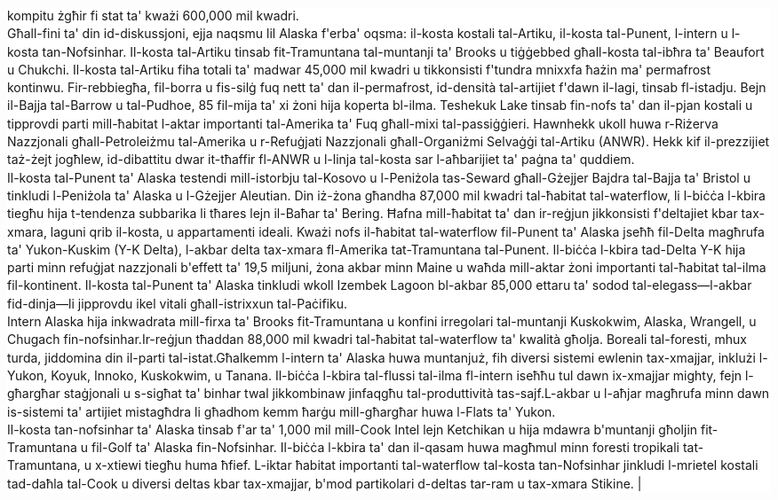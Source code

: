 kompitu żgħir fi stat ta' kważi 600,000 mil kwadri.<br/>Għall-fini ta' din id-diskussjoni, ejja naqsmu lil Alaska f'erba' oqsma: il-kosta kostali tal-Artiku, il-kosta tal-Punent, l-intern u l-kosta tan-Nofsinhar. Il-kosta tal-Artiku tinsab fit-Tramuntana tal-muntanji ta' Brooks u tiġġebbed għall-kosta tal-ibħra ta' Beaufort u Chukchi. Il-kosta tal-Artiku fiha totali ta' madwar 45,000 mil kwadri u tikkonsisti f'tundra mnixxfa ħażin ma' permafrost kontinwu. Fir-rebbiegħa, fil-borra u fis-silġ fuq nett ta' dan il-permafrost, id-densità tal-artijiet f'dawn il-lagi, tinsab fl-istadju. Bejn il-Bajja tal-Barrow u tal-Pudhoe, 85 fil-mija ta' xi żoni hija koperta bl-ilma. Teshekuk Lake tinsab fin-nofs ta' dan il-pjan kostali u tipprovdi parti mill-ħabitat l-aktar importanti tal-Amerika ta' Fuq għall-mixi tal-passiġġieri. Hawnhekk ukoll huwa r-Riżerva Nazzjonali għall-Petroleiżmu tal-Amerika u r-Refuġjati Nazzjonali għall-Organiżmi Selvaġġi tal-Artiku (ANWR). Hekk kif il-prezzijiet taż-żejt jogħlew, id-dibattitu dwar it-tħaffir fl-ANWR u l-linja tal-kosta sar l-aħbarijiet ta' paġna ta' quddiem.<br/>Il-kosta tal-Punent ta' Alaska testendi mill-istorbju tal-Kosovo u l-Peniżola tas-Seward għall-Gżejjer Bajdra tal-Bajja ta' Bristol u tinkludi l-Peniżola ta' Alaska u l-Gżejjer Aleutian. Din iż-żona għandha 87,000 mil kwadri tal-ħabitat tal-waterflow, li l-biċċa l-kbira tiegħu hija t-tendenza subbarika li tħares lejn il-Baħar ta' Bering. Ħafna mill-ħabitat ta' dan ir-reġjun jikkonsisti f'deltajiet kbar tax-xmara, laguni qrib il-kosta, u appartamenti ideali. Kważi nofs il-ħabitat tal-waterflow fil-Punent ta' Alaska jseħħ fil-Delta magħrufa ta' Yukon-Kuskim (Y-K Delta), l-akbar delta tax-xmara fl-Amerika tat-Tramuntana tal-Punent. Il-biċċa l-kbira tad-Delta Y-K hija parti minn refuġjat nazzjonali b'effett ta' 19,5 miljuni, żona akbar minn Maine u waħda mill-aktar żoni importanti tal-ħabitat tal-ilma fil-kontinent. Il-kosta tal-Punent ta' Alaska tinkludi wkoll Izembek Lagoon bl-akbar 85,000 ettaru ta' sodod tal-elegass—l-akbar fid-dinja—li jipprovdu ikel vitali għall-istrixxun tal-Paċifiku.<br/>Intern Alaska hija inkwadrata mill-firxa ta' Brooks fit-Tramuntana u konfini irregolari tal-muntanji Kuskokwim, Alaska, Wrangell, u Chugach fin-nofsinhar.Ir-reġjun tħaddan 88,000 mil kwadri tal-ħabitat tal-waterflow ta' kwalità għolja. Boreali tal-foresti, mhux turda, jiddomina din il-parti tal-istat.Għalkemm l-intern ta' Alaska huwa muntanjuż, fih diversi sistemi ewlenin tax-xmajjar, inklużi l-Yukon, Koyuk, Innoko, Kuskokwim, u Tanana. Il-biċċa l-kbira tal-flussi tal-ilma fl-intern iseħħu tul dawn ix-xmajjar mighty, fejn l-għargħar staġjonali u s-sigħat ta' binhar twal jikkombinaw jinfaqgħu tal-produttività tas-sajf.L-akbar u l-aħjar magħrufa minn dawn is-sistemi ta' artijiet mistagħdra li għadhom kemm ħarġu mill-għargħar huwa l-Flats ta' Yukon.<br/>Il-kosta tan-nofsinhar ta' Alaska tinsab f'ar ta' 1,000 mil mill-Cook Intel lejn Ketchikan u hija mdawra b'muntanji għoljin fit-Tramuntana u fil-Golf ta' Alaska fin-Nofsinhar. Il-biċċa l-kbira ta' dan il-qasam huwa magħmul minn foresti tropikali tat-Tramuntana, u x-xtiewi tiegħu huma ħfief. L-iktar ħabitat importanti tal-waterflow tal-kosta tan-Nofsinhar jinkludi l-mrietel kostali tad-daħla tal-Cook u diversi deltas kbar tax-xmajjar, b'mod partikolari d-deltas tar-ram u tax-xmara Stikine. |